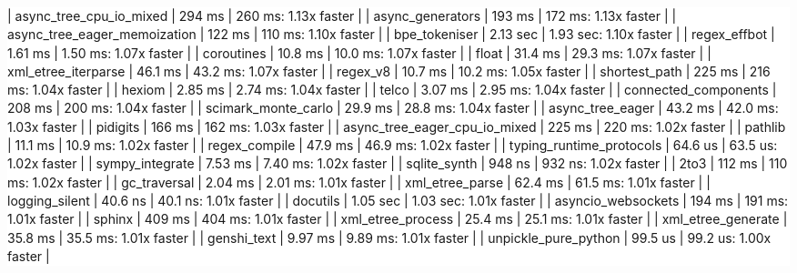 | async_tree_cpu_io_mixed          | 294 ms                                                         | 260 ms: 1.13x faster                                                     |
| async_generators                 | 193 ms                                                         | 172 ms: 1.13x faster                                                     |
| async_tree_eager_memoization     | 122 ms                                                         | 110 ms: 1.10x faster                                                     |
| bpe_tokeniser                    | 2.13 sec                                                       | 1.93 sec: 1.10x faster                                                   |
| regex_effbot                     | 1.61 ms                                                        | 1.50 ms: 1.07x faster                                                    |
| coroutines                       | 10.8 ms                                                        | 10.0 ms: 1.07x faster                                                    |
| float                            | 31.4 ms                                                        | 29.3 ms: 1.07x faster                                                    |
| xml_etree_iterparse              | 46.1 ms                                                        | 43.2 ms: 1.07x faster                                                    |
| regex_v8                         | 10.7 ms                                                        | 10.2 ms: 1.05x faster                                                    |
| shortest_path                    | 225 ms                                                         | 216 ms: 1.04x faster                                                     |
| hexiom                           | 2.85 ms                                                        | 2.74 ms: 1.04x faster                                                    |
| telco                            | 3.07 ms                                                        | 2.95 ms: 1.04x faster                                                    |
| connected_components             | 208 ms                                                         | 200 ms: 1.04x faster                                                     |
| scimark_monte_carlo              | 29.9 ms                                                        | 28.8 ms: 1.04x faster                                                    |
| async_tree_eager                 | 43.2 ms                                                        | 42.0 ms: 1.03x faster                                                    |
| pidigits                         | 166 ms                                                         | 162 ms: 1.03x faster                                                     |
| async_tree_eager_cpu_io_mixed    | 225 ms                                                         | 220 ms: 1.02x faster                                                     |
| pathlib                          | 11.1 ms                                                        | 10.9 ms: 1.02x faster                                                    |
| regex_compile                    | 47.9 ms                                                        | 46.9 ms: 1.02x faster                                                    |
| typing_runtime_protocols         | 64.6 us                                                        | 63.5 us: 1.02x faster                                                    |
| sympy_integrate                  | 7.53 ms                                                        | 7.40 ms: 1.02x faster                                                    |
| sqlite_synth                     | 948 ns                                                         | 932 ns: 1.02x faster                                                     |
| 2to3                             | 112 ms                                                         | 110 ms: 1.02x faster                                                     |
| gc_traversal                     | 2.04 ms                                                        | 2.01 ms: 1.01x faster                                                    |
| xml_etree_parse                  | 62.4 ms                                                        | 61.5 ms: 1.01x faster                                                    |
| logging_silent                   | 40.6 ns                                                        | 40.1 ns: 1.01x faster                                                    |
| docutils                         | 1.05 sec                                                       | 1.03 sec: 1.01x faster                                                   |
| asyncio_websockets               | 194 ms                                                         | 191 ms: 1.01x faster                                                     |
| sphinx                           | 409 ms                                                         | 404 ms: 1.01x faster                                                     |
| xml_etree_process                | 25.4 ms                                                        | 25.1 ms: 1.01x faster                                                    |
| xml_etree_generate               | 35.8 ms                                                        | 35.5 ms: 1.01x faster                                                    |
| genshi_text                      | 9.97 ms                                                        | 9.89 ms: 1.01x faster                                                    |
| unpickle_pure_python             | 99.5 us                                                        | 99.2 us: 1.00x faster                                                    |